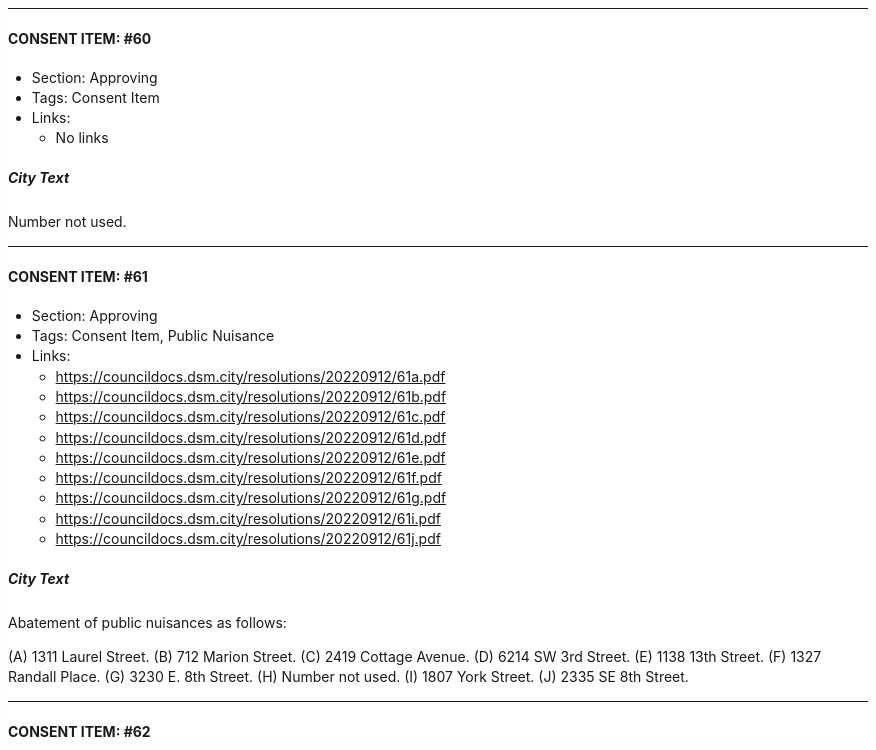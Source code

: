 

---

#### CONSENT ITEM: #60

- Section: Approving
- Tags: Consent Item
- Links:
  -  No links 

##### City Text

Number not used.



---

#### CONSENT ITEM: #61

- Section: Approving
- Tags: Consent Item, Public Nuisance
- Links:
  - https://councildocs.dsm.city/resolutions/20220912/61a.pdf
  - https://councildocs.dsm.city/resolutions/20220912/61b.pdf
  - https://councildocs.dsm.city/resolutions/20220912/61c.pdf
  - https://councildocs.dsm.city/resolutions/20220912/61d.pdf
  - https://councildocs.dsm.city/resolutions/20220912/61e.pdf
  - https://councildocs.dsm.city/resolutions/20220912/61f.pdf
  - https://councildocs.dsm.city/resolutions/20220912/61g.pdf
  - https://councildocs.dsm.city/resolutions/20220912/61i.pdf
  - https://councildocs.dsm.city/resolutions/20220912/61j.pdf

##### City Text

Abatement of public nuisances as follows:

(A) 1311 Laurel Street. 
(B) 712 Marion Street. 
(C) 2419 Cottage Avenue. 
(D) 6214 SW 3rd Street. 
(E) 1138 13th Street. 
(F) 1327 Randall Place. 
(G) 3230 E. 8th Street. 
(H) Number not used. 
(I) 
1807 York Street. 
(J) 
2335 SE 8th Street. 



---

#### CONSENT ITEM: #62
